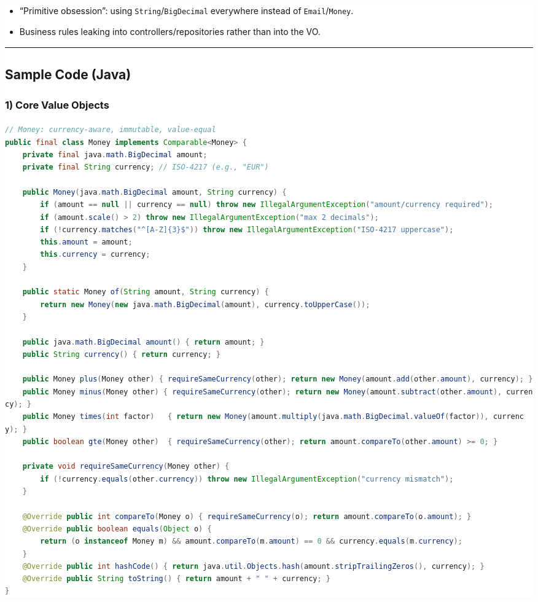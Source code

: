 -   “Primitive obsession”: using `String`/`BigDecimal` everywhere instead of `Email`/`Money`.
    
-   Business rules leaking into controllers/repositories rather than into the VO.
    

---

## Sample Code (Java)

### 1) Core Value Objects

```java
// Money: currency-aware, immutable, value-equal
public final class Money implements Comparable<Money> {
    private final java.math.BigDecimal amount;
    private final String currency; // ISO-4217 (e.g., "EUR")

    public Money(java.math.BigDecimal amount, String currency) {
        if (amount == null || currency == null) throw new IllegalArgumentException("amount/currency required");
        if (amount.scale() > 2) throw new IllegalArgumentException("max 2 decimals");
        if (!currency.matches("^[A-Z]{3}$")) throw new IllegalArgumentException("ISO-4217 uppercase");
        this.amount = amount;
        this.currency = currency;
    }

    public static Money of(String amount, String currency) {
        return new Money(new java.math.BigDecimal(amount), currency.toUpperCase());
    }

    public java.math.BigDecimal amount() { return amount; }
    public String currency() { return currency; }

    public Money plus(Money other) { requireSameCurrency(other); return new Money(amount.add(other.amount), currency); }
    public Money minus(Money other) { requireSameCurrency(other); return new Money(amount.subtract(other.amount), currency); }
    public Money times(int factor)   { return new Money(amount.multiply(java.math.BigDecimal.valueOf(factor)), currency); }
    public boolean gte(Money other)  { requireSameCurrency(other); return amount.compareTo(other.amount) >= 0; }

    private void requireSameCurrency(Money other) {
        if (!currency.equals(other.currency)) throw new IllegalArgumentException("currency mismatch");
    }

    @Override public int compareTo(Money o) { requireSameCurrency(o); return amount.compareTo(o.amount); }
    @Override public boolean equals(Object o) {
        return (o instanceof Money m) && amount.compareTo(m.amount) == 0 && currency.equals(m.currency);
    }
    @Override public int hashCode() { return java.util.Objects.hash(amount.stripTrailingZeros(), currency); }
    @Override public String toString() { return amount + " " + currency; }
}
```
